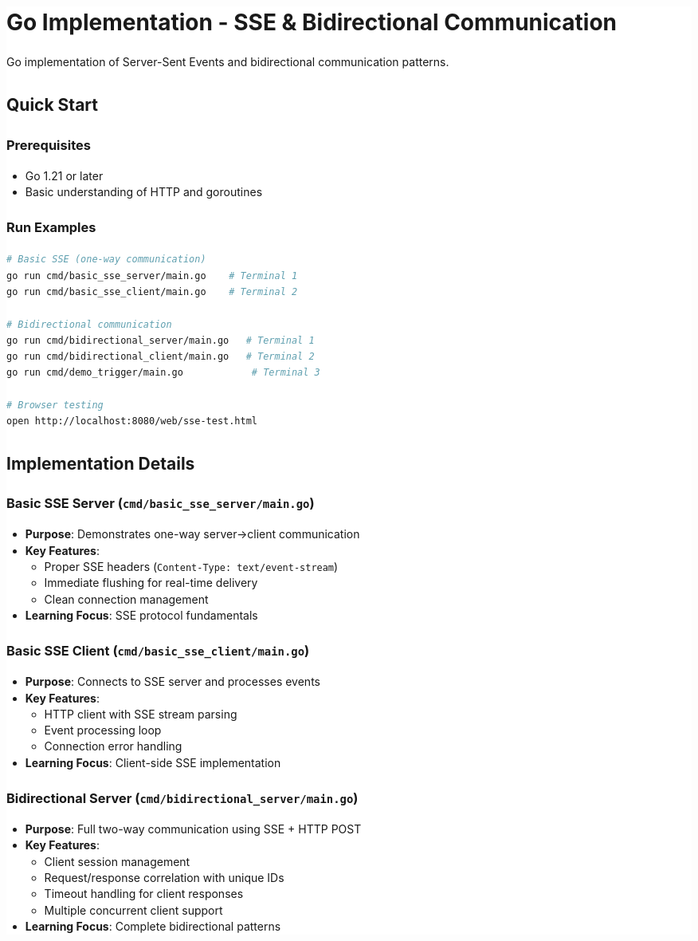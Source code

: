 # Go Implementation - SSE & Bidirectional Communication

Go implementation of Server-Sent Events and bidirectional communication patterns.

## Quick Start

### Prerequisites
- Go 1.21 or later
- Basic understanding of HTTP and goroutines

### Run Examples

```bash
# Basic SSE (one-way communication)
go run cmd/basic_sse_server/main.go    # Terminal 1
go run cmd/basic_sse_client/main.go    # Terminal 2

# Bidirectional communication  
go run cmd/bidirectional_server/main.go   # Terminal 1
go run cmd/bidirectional_client/main.go   # Terminal 2
go run cmd/demo_trigger/main.go            # Terminal 3

# Browser testing
open http://localhost:8080/web/sse-test.html
```

## Implementation Details

### Basic SSE Server (`cmd/basic_sse_server/main.go`)
- **Purpose**: Demonstrates one-way server→client communication
- **Key Features**: 
  - Proper SSE headers (`Content-Type: text/event-stream`)
  - Immediate flushing for real-time delivery
  - Clean connection management
- **Learning Focus**: SSE protocol fundamentals

### Basic SSE Client (`cmd/basic_sse_client/main.go`)  
- **Purpose**: Connects to SSE server and processes events
- **Key Features**:
  - HTTP client with SSE stream parsing
  - Event processing loop
  - Connection error handling
- **Learning Focus**: Client-side SSE implementation

### Bidirectional Server (`cmd/bidirectional_server/main.go`)
- **Purpose**: Full two-way communication using SSE + HTTP POST
- **Key Features**:
  - Client session management
  - Request/response correlation with unique IDs  
  - Timeout handling for client responses
  - Multiple concurrent client support
- **Learning Focus**: Complete bidirectional patterns
